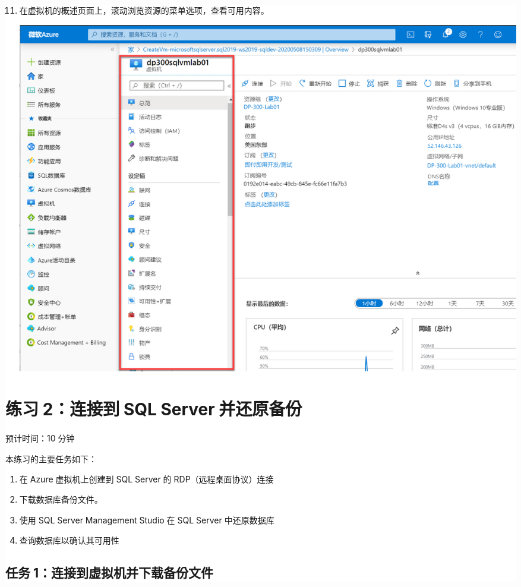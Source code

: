  
11. 在虚拟机的概述页面上，滚动浏览资源的菜单选项，查看可用内容。

    ![图片 20](../images/dp-3300-module-11-lab-20.png)


# <a name="exercise-2-connect-to-sql-server-and-restore-a-backup"></a>练习 2：连接到 SQL Server 并还原备份

预计时间：10 分钟

本练习的主要任务如下： 

1. 在 Azure 虚拟机上创建到 SQL Server 的 RDP（远程桌面协议）连接

2. 下载数据库备份文件。

3. 使用 SQL Server Management Studio 在 SQL Server 中还原数据库

4. 查询数据库以确认其可用性

 
## <a name="task-1-connect-to-the-virtual-machine-and-download-the-backup-file"></a>任务 1：连接到虚拟机并下载备份文件
